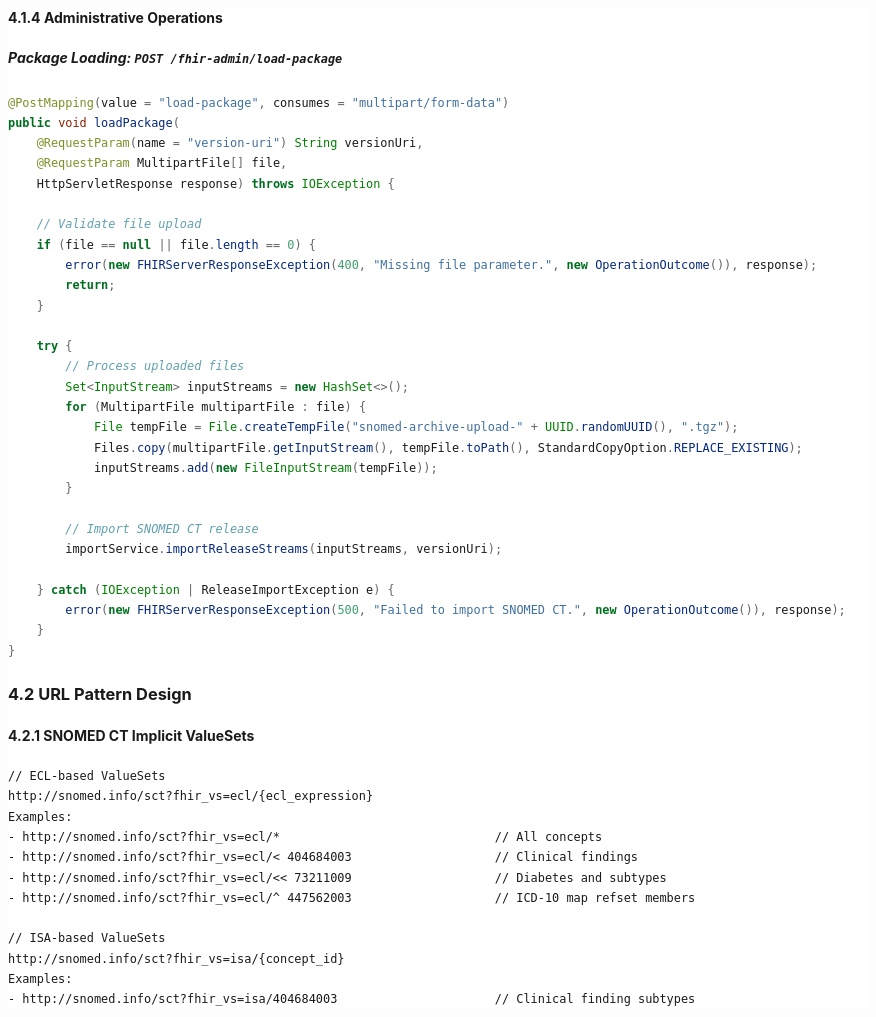 #### 4.1.4 Administrative Operations

##### Package Loading: `POST /fhir-admin/load-package`
```java
@PostMapping(value = "load-package", consumes = "multipart/form-data")
public void loadPackage(
    @RequestParam(name = "version-uri") String versionUri, 
    @RequestParam MultipartFile[] file, 
    HttpServletResponse response) throws IOException {
    
    // Validate file upload
    if (file == null || file.length == 0) {
        error(new FHIRServerResponseException(400, "Missing file parameter.", new OperationOutcome()), response);
        return;
    }
    
    try {
        // Process uploaded files
        Set<InputStream> inputStreams = new HashSet<>();
        for (MultipartFile multipartFile : file) {
            File tempFile = File.createTempFile("snomed-archive-upload-" + UUID.randomUUID(), ".tgz");
            Files.copy(multipartFile.getInputStream(), tempFile.toPath(), StandardCopyOption.REPLACE_EXISTING);
            inputStreams.add(new FileInputStream(tempFile));
        }
        
        // Import SNOMED CT release
        importService.importReleaseStreams(inputStreams, versionUri);
        
    } catch (IOException | ReleaseImportException e) {
        error(new FHIRServerResponseException(500, "Failed to import SNOMED CT.", new OperationOutcome()), response);
    }
}
```

### 4.2 URL Pattern Design

#### 4.2.1 SNOMED CT Implicit ValueSets
```
// ECL-based ValueSets
http://snomed.info/sct?fhir_vs=ecl/{ecl_expression}
Examples:
- http://snomed.info/sct?fhir_vs=ecl/*                              // All concepts
- http://snomed.info/sct?fhir_vs=ecl/< 404684003                    // Clinical findings
- http://snomed.info/sct?fhir_vs=ecl/<< 73211009                    // Diabetes and subtypes
- http://snomed.info/sct?fhir_vs=ecl/^ 447562003                    // ICD-10 map refset members

// ISA-based ValueSets  
http://snomed.info/sct?fhir_vs=isa/{concept_id}
Examples:
- http://snomed.info/sct?fhir_vs=isa/404684003                      // Clinical finding subtypes
```
